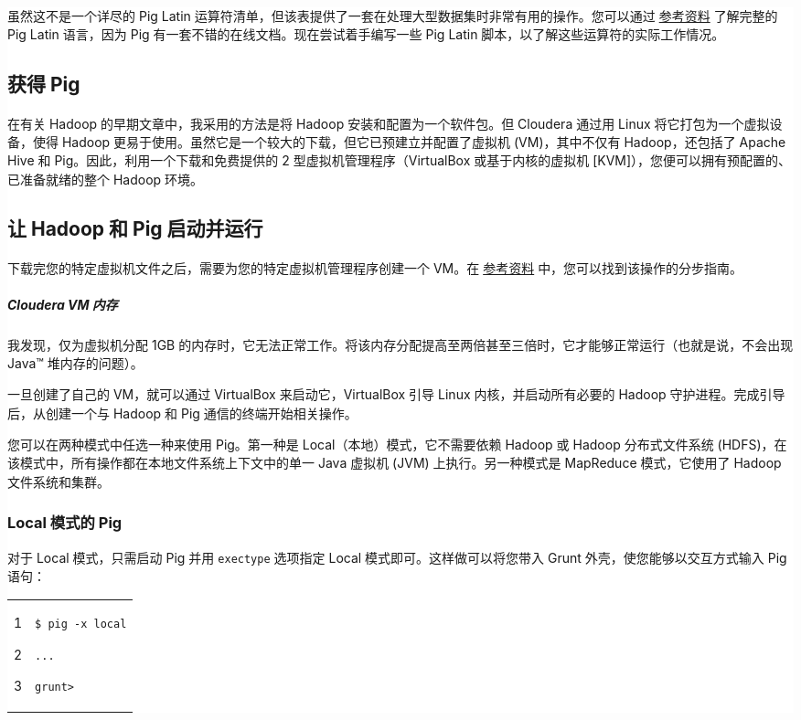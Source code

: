 </td> </tr> </table>

虽然这不是一个详尽的 Pig Latin 运算符清单，但该表提供了一套在处理大型数据集时非常有用的操作。您可以通过
[参考资料](https://www.ibm.com/developerworks/cn/linux/l-apachepigdataquery/#artrelatedtopics)
了解完整的 Pig Latin 语言，因为 Pig 有一套不错的在线文档。现在尝试着手编写一些 Pig Latin 脚本，以了解这些运算符的实际工作情况。

## 获得 Pig

在有关 Hadoop 的早期文章中，我采用的方法是将 Hadoop 安装和配置为一个软件包。但 Cloudera 通过用 Linux
将它打包为一个虚拟设备，使得 Hadoop 更易于使用。虽然它是一个较大的下载，但它已预建立并配置了虚拟机 (VM)，其中不仅有 Hadoop，还包括了
Apache Hive 和 Pig。因此，利用一个下载和免费提供的 2 型虚拟机管理程序（VirtualBox 或基于内核的虚拟机
[KVM]），您便可以拥有预配置的、已准备就绪的整个 Hadoop 环境。

## 让 Hadoop 和 Pig 启动并运行

下载完您的特定虚拟机文件之后，需要为您的特定虚拟机管理程序创建一个 VM。在
[参考资料](https://www.ibm.com/developerworks/cn/linux/l-apachepigdataquery/#artrelatedtopics)
中，您可以找到该操作的分步指南。

##### Cloudera VM 内存

我发现，仅为虚拟机分配 1GB 的内存时，它无法正常工作。将该内存分配提高至两倍甚至三倍时，它才能够正常运行（也就是说，不会出现 Java™
堆内存的问题）。

一旦创建了自己的 VM，就可以通过 VirtualBox 来启动它，VirtualBox 引导 Linux 内核，并启动所有必要的 Hadoop
守护进程。完成引导后，从创建一个与 Hadoop 和 Pig 通信的终端开始相关操作。

您可以在两种模式中任选一种来使用 Pig。第一种是 Local（本地）模式，它不需要依赖 Hadoop 或 Hadoop 分布式文件系统
(HDFS)，在该模式中，所有操作都在本地文件系统上下文中的单一 Java 虚拟机 (JVM) 上执行。另一种模式是 MapReduce 模式，它使用了
Hadoop 文件系统和集群。

### Local 模式的 Pig

对于 Local 模式，只需启动 Pig 并用 `exectype` 选项指定 Local 模式即可。这样做可以将您带入 Grunt
外壳，使您能够以交互方式输入 Pig 语句：  
  
<table>  
<tr>  
<td>

1

2

3

</td>  
<td>

`$ pig -x local`

`...`

`grunt>`

</td> </tr> </table>
